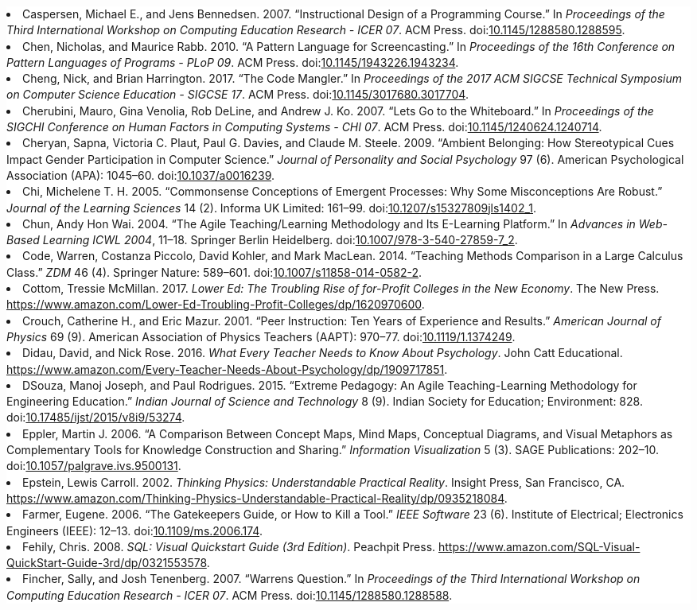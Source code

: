 <li id="ref-Caspersen2007">Caspersen, Michael E., and Jens Bennedsen. 2007. “Instructional Design of a Programming Course.” In <em>Proceedings of the Third International Workshop on Computing Education Research - ICER 07</em>. ACM Press. doi:<a href="https://doi.org/10.1145/1288580.1288595">10.1145/1288580.1288595</a>.</li>
<li id="ref-Chen2010">Chen, Nicholas, and Maurice Rabb. 2010. “A Pattern Language for Screencasting.” In <em>Proceedings of the 16th Conference on Pattern Languages of Programs - PLoP 09</em>. ACM Press. doi:<a href="https://doi.org/10.1145/1943226.1943234">10.1145/1943226.1943234</a>.</li>
<li id="ref-Cheng2017">Cheng, Nick, and Brian Harrington. 2017. “The Code Mangler.” In <em>Proceedings of the 2017 ACM SIGCSE Technical Symposium on Computer Science Education - SIGCSE 17</em>. ACM Press. doi:<a href="https://doi.org/10.1145/3017680.3017704">10.1145/3017680.3017704</a>.</li>
<li id="ref-Cherubini2007">Cherubini, Mauro, Gina Venolia, Rob DeLine, and Andrew J. Ko. 2007. “Lets Go to the Whiteboard.” In <em>Proceedings of the SIGCHI Conference on Human Factors in Computing Systems - CHI 07</em>. ACM Press. doi:<a href="https://doi.org/10.1145/1240624.1240714">10.1145/1240624.1240714</a>.</li>
<li id="ref-Cheryan2009">Cheryan, Sapna, Victoria C. Plaut, Paul G. Davies, and Claude M. Steele. 2009. “Ambient Belonging: How Stereotypical Cues Impact Gender Participation in Computer Science.” <em>Journal of Personality and Social Psychology</em> 97 (6). American Psychological Association (APA): 1045–60. doi:<a href="https://doi.org/10.1037/a0016239">10.1037/a0016239</a>.</li>
<li id="ref-Chi2005">Chi, Michelene T. H. 2005. “Commonsense Conceptions of Emergent Processes: Why Some Misconceptions Are Robust.” <em>Journal of the Learning Sciences</em> 14 (2). Informa UK Limited: 161–99. doi:<a href="https://doi.org/10.1207/s15327809jls1402_1">10.1207/s15327809jls1402_1</a>.</li>
<li id="ref-Chun2004">Chun, Andy Hon Wai. 2004. “The Agile Teaching/Learning Methodology and Its E-Learning Platform.” In <em>Advances in Web-Based Learning ICWL 2004</em>, 11–18. Springer Berlin Heidelberg. doi:<a href="https://doi.org/10.1007/978-3-540-27859-7_2">10.1007/978-3-540-27859-7_2</a>.</li>
<li id="ref-Code2014">Code, Warren, Costanza Piccolo, David Kohler, and Mark MacLean. 2014. “Teaching Methods Comparison in a Large Calculus Class.” <em>ZDM</em> 46 (4). Springer Nature: 589–601. doi:<a href="https://doi.org/10.1007/s11858-014-0582-2">10.1007/s11858-014-0582-2</a>.</li>
<li id="ref-McMillanCottom2017">Cottom, Tressie McMillan. 2017. <em>Lower Ed: The Troubling Rise of for-Profit Colleges in the New Economy</em>. The New Press. <a href="https://www.amazon.com/Lower-Ed-Troubling-Profit-Colleges/dp/1620970600" class="uri">https://www.amazon.com/Lower-Ed-Troubling-Profit-Colleges/dp/1620970600</a>.</li>
<li id="ref-Crouch2001">Crouch, Catherine H., and Eric Mazur. 2001. “Peer Instruction: Ten Years of Experience and Results.” <em>American Journal of Physics</em> 69 (9). American Association of Physics Teachers (AAPT): 970–77. doi:<a href="https://doi.org/10.1119/1.1374249">10.1119/1.1374249</a>.</li>
<li id="ref-Didau2016">Didau, David, and Nick Rose. 2016. <em>What Every Teacher Needs to Know About Psychology</em>. John Catt Educational. <a href="https://www.amazon.com/Every-Teacher-Needs-About-Psychology/dp/1909717851" class="uri">https://www.amazon.com/Every-Teacher-Needs-About-Psychology/dp/1909717851</a>.</li>
<li id="ref-DSouza2015">DSouza, Manoj Joseph, and Paul Rodrigues. 2015. “Extreme Pedagogy: An Agile Teaching-Learning Methodology for Engineering Education.” <em>Indian Journal of Science and Technology</em> 8 (9). Indian Society for Education; Environment: 828. doi:<a href="https://doi.org/10.17485/ijst/2015/v8i9/53274">10.17485/ijst/2015/v8i9/53274</a>.</li>
<li id="ref-Eppler2006">Eppler, Martin J. 2006. “A Comparison Between Concept Maps, Mind Maps, Conceptual Diagrams, and Visual Metaphors as Complementary Tools for Knowledge Construction and Sharing.” <em>Information Visualization</em> 5 (3). SAGE Publications: 202–10. doi:<a href="https://doi.org/10.1057/palgrave.ivs.9500131">10.1057/palgrave.ivs.9500131</a>.</li>
<li id="ref-Epstein2002">Epstein, Lewis Carroll. 2002. <em>Thinking Physics: Understandable Practical Reality</em>. Insight Press, San Francisco, CA. <a href="https://www.amazon.com/Thinking-Physics-Understandable-Practical-Reality/dp/0935218084" class="uri">https://www.amazon.com/Thinking-Physics-Understandable-Practical-Reality/dp/0935218084</a>.</li>
<li id="ref-Farmer2006">Farmer, Eugene. 2006. “The Gatekeepers Guide, or How to Kill a Tool.” <em>IEEE Software</em> 23 (6). Institute of Electrical; Electronics Engineers (IEEE): 12–13. doi:<a href="https://doi.org/10.1109/ms.2006.174">10.1109/ms.2006.174</a>.</li>
<li id="ref-Fehily2008">Fehily, Chris. 2008. <em>SQL: Visual Quickstart Guide (3rd Edition)</em>. Peachpit Press. <a href="https://www.amazon.com/SQL-Visual-QuickStart-Guide-3rd/dp/0321553578" class="uri">https://www.amazon.com/SQL-Visual-QuickStart-Guide-3rd/dp/0321553578</a>.</li>
<li id="ref-Fincher2007">Fincher, Sally, and Josh Tenenberg. 2007. “Warrens Question.” In <em>Proceedings of the Third International Workshop on Computing Education Research - ICER 07</em>. ACM Press. doi:<a href="https://doi.org/10.1145/1288580.1288588">10.1145/1288580.1288588</a>.</li>